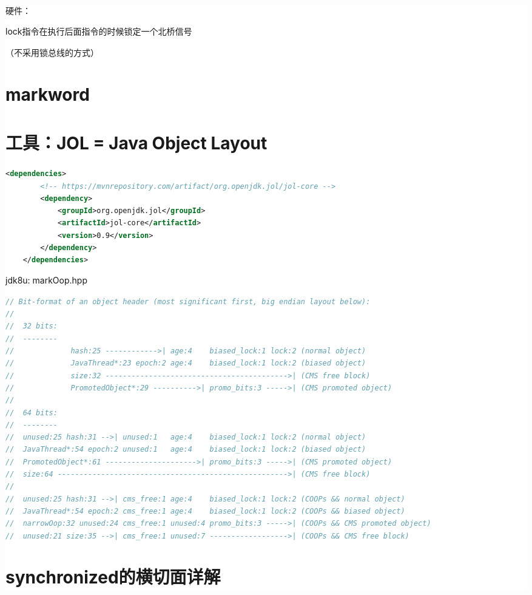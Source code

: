硬件：

lock指令在执行后面指令的时候锁定一个北桥信号

（不采用锁总线的方式）



# markword

# 工具：JOL = Java Object Layout

```xml
<dependencies>
        <!-- https://mvnrepository.com/artifact/org.openjdk.jol/jol-core -->
        <dependency>
            <groupId>org.openjdk.jol</groupId>
            <artifactId>jol-core</artifactId>
            <version>0.9</version>
        </dependency>
    </dependencies>
```



jdk8u: markOop.hpp

```java
// Bit-format of an object header (most significant first, big endian layout below):
//
//  32 bits:
//  --------
//             hash:25 ------------>| age:4    biased_lock:1 lock:2 (normal object)
//             JavaThread*:23 epoch:2 age:4    biased_lock:1 lock:2 (biased object)
//             size:32 ------------------------------------------>| (CMS free block)
//             PromotedObject*:29 ---------->| promo_bits:3 ----->| (CMS promoted object)
//
//  64 bits:
//  --------
//  unused:25 hash:31 -->| unused:1   age:4    biased_lock:1 lock:2 (normal object)
//  JavaThread*:54 epoch:2 unused:1   age:4    biased_lock:1 lock:2 (biased object)
//  PromotedObject*:61 --------------------->| promo_bits:3 ----->| (CMS promoted object)
//  size:64 ----------------------------------------------------->| (CMS free block)
//
//  unused:25 hash:31 -->| cms_free:1 age:4    biased_lock:1 lock:2 (COOPs && normal object)
//  JavaThread*:54 epoch:2 cms_free:1 age:4    biased_lock:1 lock:2 (COOPs && biased object)
//  narrowOop:32 unused:24 cms_free:1 unused:4 promo_bits:3 ----->| (COOPs && CMS promoted object)
//  unused:21 size:35 -->| cms_free:1 unused:7 ------------------>| (COOPs && CMS free block)
```





# synchronized的横切面详解
